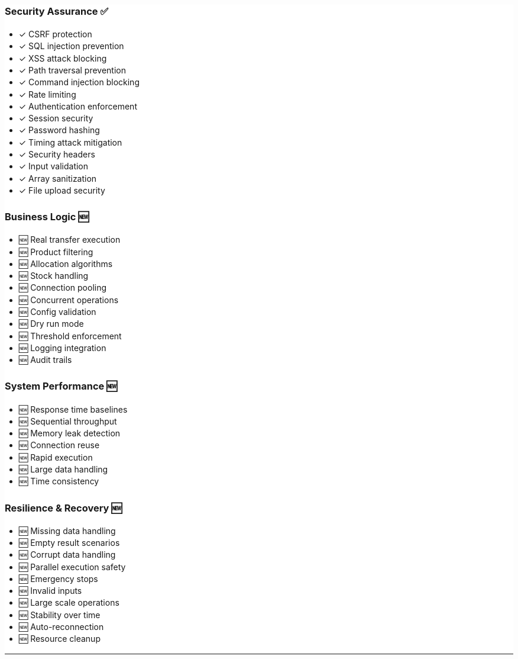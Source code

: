 ### Security Assurance ✅
- ✓ CSRF protection
- ✓ SQL injection prevention
- ✓ XSS attack blocking
- ✓ Path traversal prevention
- ✓ Command injection blocking
- ✓ Rate limiting
- ✓ Authentication enforcement
- ✓ Session security
- ✓ Password hashing
- ✓ Timing attack mitigation
- ✓ Security headers
- ✓ Input validation
- ✓ Array sanitization
- ✓ File upload security

### Business Logic 🆕
- 🆕 Real transfer execution
- 🆕 Product filtering
- 🆕 Allocation algorithms
- 🆕 Stock handling
- 🆕 Connection pooling
- 🆕 Concurrent operations
- 🆕 Config validation
- 🆕 Dry run mode
- 🆕 Threshold enforcement
- 🆕 Logging integration
- 🆕 Audit trails

### System Performance 🆕
- 🆕 Response time baselines
- 🆕 Sequential throughput
- 🆕 Memory leak detection
- 🆕 Connection reuse
- 🆕 Rapid execution
- 🆕 Large data handling
- 🆕 Time consistency

### Resilience & Recovery 🆕
- 🆕 Missing data handling
- 🆕 Empty result scenarios
- 🆕 Corrupt data handling
- 🆕 Parallel execution safety
- 🆕 Emergency stops
- 🆕 Invalid inputs
- 🆕 Large scale operations
- 🆕 Stability over time
- 🆕 Auto-reconnection
- 🆕 Resource cleanup

---
